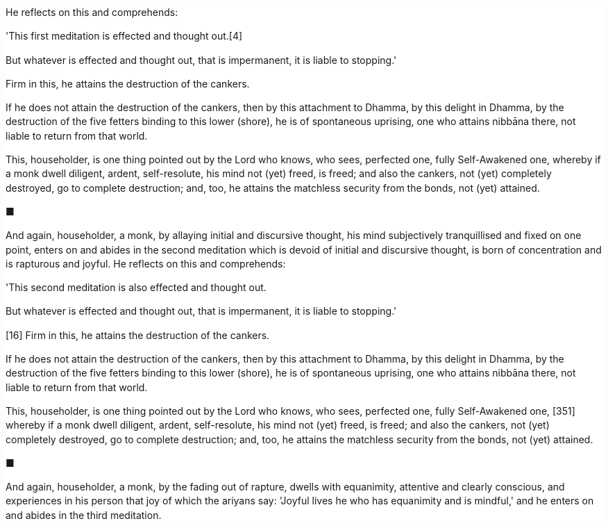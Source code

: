  He reflects on this and comprehends:

 'This first meditation is effected and thought out.[4]

 But whatever is effected and thought out, that is impermanent, it is liable to stopping.'

 Firm in this, he attains the destruction of the cankers.

 If he does not attain the destruction of the cankers, then by this attachment to Dhamma, by this delight in Dhamma, by the destruction of the five fetters binding to this lower (shore), he is of spontaneous uprising, one who attains nibbāna there, not liable to return from that world.

 This, householder, is one thing pointed out by the Lord who knows, who sees, perfected one, fully Self-Awakened one, whereby if a monk dwell diligent, ardent, self-resolute, his mind not (yet) freed, is freed; and also the cankers, not (yet) completely destroyed, go to complete destruction; and, too, he attains the matchless security from the bonds, not (yet) attained.

 ■

 And again, householder, a monk,
 by allaying initial and discursive thought,
 his mind subjectively tranquillised
 and fixed on one point,
 enters on
 and abides in
 the second meditation
 which is devoid of initial and discursive thought,
 is born of concentration
 and is rapturous and joyful.
 He reflects on this and comprehends:

 'This second meditation is also effected and thought out.

 But whatever is effected and thought out, that is impermanent, it is liable to stopping.'

 [16] Firm in this, he attains the destruction of the cankers.

 If he does not attain the destruction of the cankers, then by this attachment to Dhamma, by this delight in Dhamma, by the destruction of the five fetters binding to this lower (shore), he is of spontaneous uprising, one who attains nibbāna there, not liable to return from that world.

 This, householder, is one thing pointed out by the Lord who knows, who sees, perfected one, fully Self-Awakened one, [351] whereby if a monk dwell diligent, ardent, self-resolute, his mind not (yet) freed, is freed; and also the cankers, not (yet) completely destroyed, go to complete destruction; and, too, he attains the matchless security from the bonds, not (yet) attained.

 ■

 And again, householder, a monk,
 by the fading out of rapture,
 dwells with equanimity,
 attentive and clearly conscious,
 and experiences in his person
 that joy of which the ariyans say:
 'Joyful lives he who has equanimity and is mindful,'
 and he enters on
 and abides in
 the third meditation.
